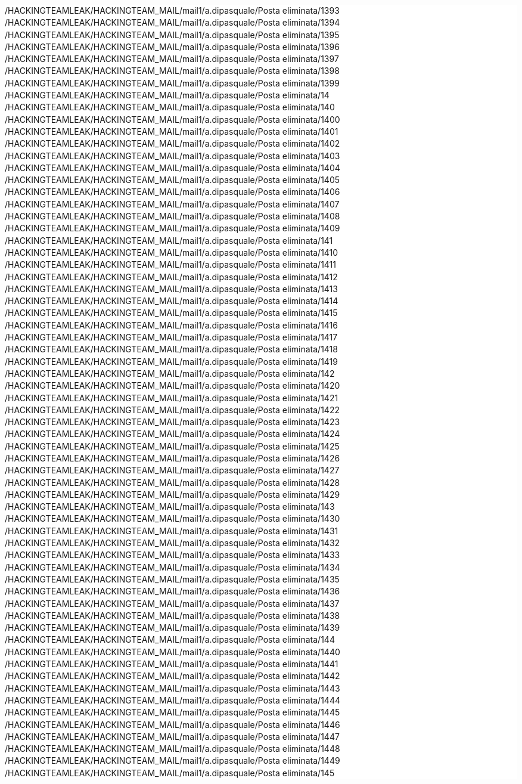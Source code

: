 /HACKINGTEAMLEAK/HACKINGTEAM_MAIL/mail1/a.dipasquale/Posta eliminata/1393
/HACKINGTEAMLEAK/HACKINGTEAM_MAIL/mail1/a.dipasquale/Posta eliminata/1394
/HACKINGTEAMLEAK/HACKINGTEAM_MAIL/mail1/a.dipasquale/Posta eliminata/1395
/HACKINGTEAMLEAK/HACKINGTEAM_MAIL/mail1/a.dipasquale/Posta eliminata/1396
/HACKINGTEAMLEAK/HACKINGTEAM_MAIL/mail1/a.dipasquale/Posta eliminata/1397
/HACKINGTEAMLEAK/HACKINGTEAM_MAIL/mail1/a.dipasquale/Posta eliminata/1398
/HACKINGTEAMLEAK/HACKINGTEAM_MAIL/mail1/a.dipasquale/Posta eliminata/1399
/HACKINGTEAMLEAK/HACKINGTEAM_MAIL/mail1/a.dipasquale/Posta eliminata/14
/HACKINGTEAMLEAK/HACKINGTEAM_MAIL/mail1/a.dipasquale/Posta eliminata/140
/HACKINGTEAMLEAK/HACKINGTEAM_MAIL/mail1/a.dipasquale/Posta eliminata/1400
/HACKINGTEAMLEAK/HACKINGTEAM_MAIL/mail1/a.dipasquale/Posta eliminata/1401
/HACKINGTEAMLEAK/HACKINGTEAM_MAIL/mail1/a.dipasquale/Posta eliminata/1402
/HACKINGTEAMLEAK/HACKINGTEAM_MAIL/mail1/a.dipasquale/Posta eliminata/1403
/HACKINGTEAMLEAK/HACKINGTEAM_MAIL/mail1/a.dipasquale/Posta eliminata/1404
/HACKINGTEAMLEAK/HACKINGTEAM_MAIL/mail1/a.dipasquale/Posta eliminata/1405
/HACKINGTEAMLEAK/HACKINGTEAM_MAIL/mail1/a.dipasquale/Posta eliminata/1406
/HACKINGTEAMLEAK/HACKINGTEAM_MAIL/mail1/a.dipasquale/Posta eliminata/1407
/HACKINGTEAMLEAK/HACKINGTEAM_MAIL/mail1/a.dipasquale/Posta eliminata/1408
/HACKINGTEAMLEAK/HACKINGTEAM_MAIL/mail1/a.dipasquale/Posta eliminata/1409
/HACKINGTEAMLEAK/HACKINGTEAM_MAIL/mail1/a.dipasquale/Posta eliminata/141
/HACKINGTEAMLEAK/HACKINGTEAM_MAIL/mail1/a.dipasquale/Posta eliminata/1410
/HACKINGTEAMLEAK/HACKINGTEAM_MAIL/mail1/a.dipasquale/Posta eliminata/1411
/HACKINGTEAMLEAK/HACKINGTEAM_MAIL/mail1/a.dipasquale/Posta eliminata/1412
/HACKINGTEAMLEAK/HACKINGTEAM_MAIL/mail1/a.dipasquale/Posta eliminata/1413
/HACKINGTEAMLEAK/HACKINGTEAM_MAIL/mail1/a.dipasquale/Posta eliminata/1414
/HACKINGTEAMLEAK/HACKINGTEAM_MAIL/mail1/a.dipasquale/Posta eliminata/1415
/HACKINGTEAMLEAK/HACKINGTEAM_MAIL/mail1/a.dipasquale/Posta eliminata/1416
/HACKINGTEAMLEAK/HACKINGTEAM_MAIL/mail1/a.dipasquale/Posta eliminata/1417
/HACKINGTEAMLEAK/HACKINGTEAM_MAIL/mail1/a.dipasquale/Posta eliminata/1418
/HACKINGTEAMLEAK/HACKINGTEAM_MAIL/mail1/a.dipasquale/Posta eliminata/1419
/HACKINGTEAMLEAK/HACKINGTEAM_MAIL/mail1/a.dipasquale/Posta eliminata/142
/HACKINGTEAMLEAK/HACKINGTEAM_MAIL/mail1/a.dipasquale/Posta eliminata/1420
/HACKINGTEAMLEAK/HACKINGTEAM_MAIL/mail1/a.dipasquale/Posta eliminata/1421
/HACKINGTEAMLEAK/HACKINGTEAM_MAIL/mail1/a.dipasquale/Posta eliminata/1422
/HACKINGTEAMLEAK/HACKINGTEAM_MAIL/mail1/a.dipasquale/Posta eliminata/1423
/HACKINGTEAMLEAK/HACKINGTEAM_MAIL/mail1/a.dipasquale/Posta eliminata/1424
/HACKINGTEAMLEAK/HACKINGTEAM_MAIL/mail1/a.dipasquale/Posta eliminata/1425
/HACKINGTEAMLEAK/HACKINGTEAM_MAIL/mail1/a.dipasquale/Posta eliminata/1426
/HACKINGTEAMLEAK/HACKINGTEAM_MAIL/mail1/a.dipasquale/Posta eliminata/1427
/HACKINGTEAMLEAK/HACKINGTEAM_MAIL/mail1/a.dipasquale/Posta eliminata/1428
/HACKINGTEAMLEAK/HACKINGTEAM_MAIL/mail1/a.dipasquale/Posta eliminata/1429
/HACKINGTEAMLEAK/HACKINGTEAM_MAIL/mail1/a.dipasquale/Posta eliminata/143
/HACKINGTEAMLEAK/HACKINGTEAM_MAIL/mail1/a.dipasquale/Posta eliminata/1430
/HACKINGTEAMLEAK/HACKINGTEAM_MAIL/mail1/a.dipasquale/Posta eliminata/1431
/HACKINGTEAMLEAK/HACKINGTEAM_MAIL/mail1/a.dipasquale/Posta eliminata/1432
/HACKINGTEAMLEAK/HACKINGTEAM_MAIL/mail1/a.dipasquale/Posta eliminata/1433
/HACKINGTEAMLEAK/HACKINGTEAM_MAIL/mail1/a.dipasquale/Posta eliminata/1434
/HACKINGTEAMLEAK/HACKINGTEAM_MAIL/mail1/a.dipasquale/Posta eliminata/1435
/HACKINGTEAMLEAK/HACKINGTEAM_MAIL/mail1/a.dipasquale/Posta eliminata/1436
/HACKINGTEAMLEAK/HACKINGTEAM_MAIL/mail1/a.dipasquale/Posta eliminata/1437
/HACKINGTEAMLEAK/HACKINGTEAM_MAIL/mail1/a.dipasquale/Posta eliminata/1438
/HACKINGTEAMLEAK/HACKINGTEAM_MAIL/mail1/a.dipasquale/Posta eliminata/1439
/HACKINGTEAMLEAK/HACKINGTEAM_MAIL/mail1/a.dipasquale/Posta eliminata/144
/HACKINGTEAMLEAK/HACKINGTEAM_MAIL/mail1/a.dipasquale/Posta eliminata/1440
/HACKINGTEAMLEAK/HACKINGTEAM_MAIL/mail1/a.dipasquale/Posta eliminata/1441
/HACKINGTEAMLEAK/HACKINGTEAM_MAIL/mail1/a.dipasquale/Posta eliminata/1442
/HACKINGTEAMLEAK/HACKINGTEAM_MAIL/mail1/a.dipasquale/Posta eliminata/1443
/HACKINGTEAMLEAK/HACKINGTEAM_MAIL/mail1/a.dipasquale/Posta eliminata/1444
/HACKINGTEAMLEAK/HACKINGTEAM_MAIL/mail1/a.dipasquale/Posta eliminata/1445
/HACKINGTEAMLEAK/HACKINGTEAM_MAIL/mail1/a.dipasquale/Posta eliminata/1446
/HACKINGTEAMLEAK/HACKINGTEAM_MAIL/mail1/a.dipasquale/Posta eliminata/1447
/HACKINGTEAMLEAK/HACKINGTEAM_MAIL/mail1/a.dipasquale/Posta eliminata/1448
/HACKINGTEAMLEAK/HACKINGTEAM_MAIL/mail1/a.dipasquale/Posta eliminata/1449
/HACKINGTEAMLEAK/HACKINGTEAM_MAIL/mail1/a.dipasquale/Posta eliminata/145